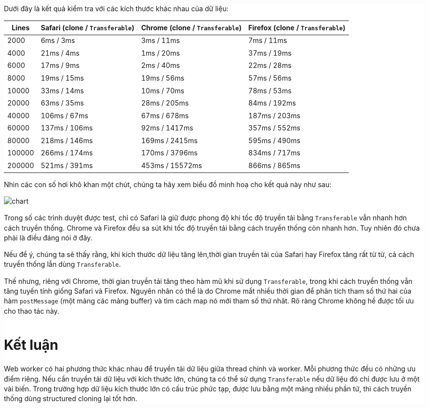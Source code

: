 Dưới đây là kết quả kiểm tra với các kích thước khác nhau của dữ liệu:

Lines   | Safari (clone / `Transferable`) | Chrome (clone / `Transferable`) | Firefox (clone / `Transferable`)
--------|-------------------------------|-------------------------------|-------------------------------
2000    | 6ms / 3ms                     | 3ms / 11ms                    | 7ms / 11ms
4000    | 21ms / 4ms                    | 1ms / 20ms                    | 37ms / 19ms
6000    | 17ms / 9ms                    | 2ms / 40ms                    | 22ms / 28ms
8000    | 19ms / 15ms                   | 19ms / 56ms                   | 57ms / 56ms
10000   | 33ms / 14ms                   | 10ms / 70ms                   | 78ms / 53ms
20000   | 63ms / 35ms                   | 28ms / 205ms                  | 84ms / 192ms
40000   | 106ms / 67ms                  | 67ms / 678ms                  | 187ms / 203ms
60000   | 137ms / 106ms                 | 92ms / 1417ms                 | 357ms / 552ms
80000   | 218ms / 146ms                 | 169ms / 2415ms                | 595ms / 490ms
100000  | 266ms / 174ms                 | 170ms / 3796ms                | 834ms / 717ms
200000  | 521ms / 391ms                 | 453ms / 15572ms               | 866ms / 865ms

Nhìn các con số hơi khô khan một chút, chúng ta hãy xem biểu đồ minh hoạ cho kết quả này như sau:

![chart](https://i.imgur.com/qMuCgt5.png)

Trong số các trình duyệt được test, chỉ có Safari là giữ được phong độ khi tốc độ truyền tải bằng `Transferable` vẫn nhanh hơn cách truyền thống.  Chrome và Firefox đều sa sút khi tốc độ truyền tải bằng cách truyền thống còn nhanh hơn.  Tuy nhiên đó chưa phải là điều đáng nói ở đây.

Nếu để ý, chúng ta sẽ thấy rằng, khi kích thước dữ liệu tăng lên,thời gian truyền tải của Safari hay Firefox tăng rất từ từ, cả cách truyền thống lẫn dùng `Transferable`.

Thế nhưng, riêng với Chrome, thời gian truyền tải tăng theo hàm mũ khi sử dụng `Transferable`, trong khi cách truyền thống vẫn tăng tuyến tính giống Safari và Firefox.  Nguyên nhân có thể là do Chrome mất nhiều thời gian để phân tích tham số thứ hai của hàm `postMessage` (một mảng các mảng buffer) và tìm cách map nó mới tham số thứ nhât. Rõ ràng Chrome không hề được tối ưu cho thao tác này.

# Kết luận

Web worker có hai phương thức khác nhau để truyền tải dữ liệu giữa thread chính và worker.  Mỗi phương thức đều có những ưu điểm riêng. Nếu cần truyền tải dữ liệu với kích thước lớn, chúng ta có thể sử dụng `Transferable` nếu dữ liệu đó chỉ được lưu ở một vài biến.  Trong trường hợp dữ liệu kích thước lớn có cấu trúc phức tạp, được lưu bằng một mảng nhiều phần tử, thì cách truyền thống dùng structured cloning lại tốt hơn.